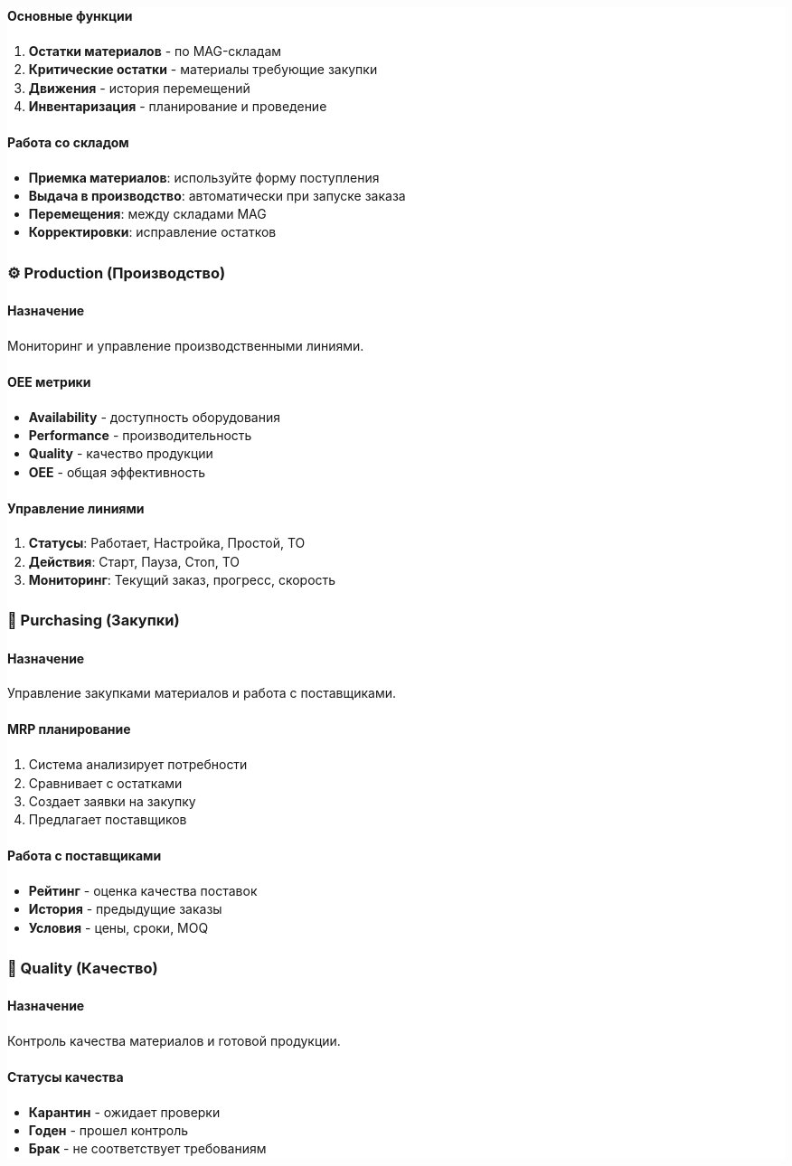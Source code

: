 #### Основные функции
1. **Остатки материалов** - по MAG-складам
2. **Критические остатки** - материалы требующие закупки
3. **Движения** - история перемещений
4. **Инвентаризация** - планирование и проведение

#### Работа со складом
- **Приемка материалов**: используйте форму поступления
- **Выдача в производство**: автоматически при запуске заказа
- **Перемещения**: между складами MAG
- **Корректировки**: исправление остатков

### ⚙️ Production (Производство)

#### Назначение
Мониторинг и управление производственными линиями.

#### OEE метрики
- **Availability** - доступность оборудования
- **Performance** - производительность
- **Quality** - качество продукции
- **OEE** - общая эффективность

#### Управление линиями
1. **Статусы**: Работает, Настройка, Простой, ТО
2. **Действия**: Старт, Пауза, Стоп, ТО
3. **Мониторинг**: Текущий заказ, прогресс, скорость

### 🛒 Purchasing (Закупки)

#### Назначение
Управление закупками материалов и работа с поставщиками.

#### MRP планирование
1. Система анализирует потребности
2. Сравнивает с остатками
3. Создает заявки на закупку
4. Предлагает поставщиков

#### Работа с поставщиками
- **Рейтинг** - оценка качества поставок
- **История** - предыдущие заказы
- **Условия** - цены, сроки, MOQ

### 🔬 Quality (Качество)

#### Назначение
Контроль качества материалов и готовой продукции.

#### Статусы качества
- **Карантин** - ожидает проверки
- **Годен** - прошел контроль
- **Брак** - не соответствует требованиям
